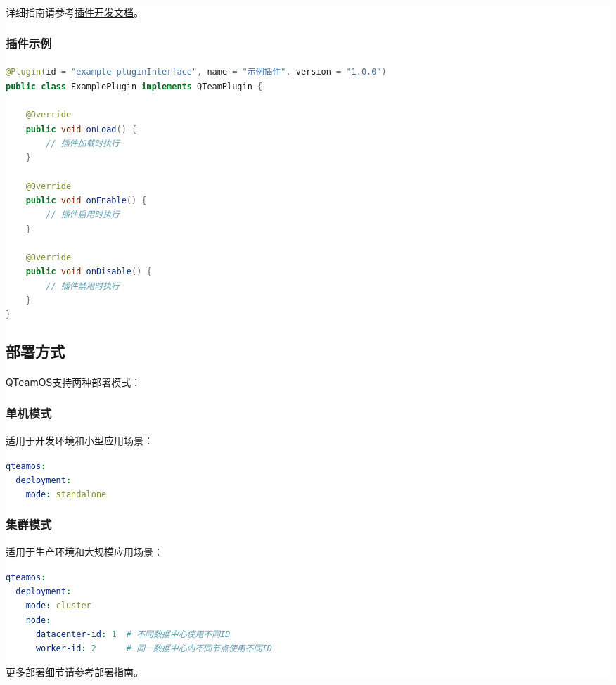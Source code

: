 详细指南请参考[插件开发文档](docs/pluginInterface/development-guide.md)。

### 插件示例

```java
@Plugin(id = "example-pluginInterface", name = "示例插件", version = "1.0.0")
public class ExamplePlugin implements QTeamPlugin {
    
    @Override
    public void onLoad() {
        // 插件加载时执行
    }
    
    @Override
    public void onEnable() {
        // 插件启用时执行
    }
    
    @Override
    public void onDisable() {
        // 插件禁用时执行
    }
}
```

## 部署方式

QTeamOS支持两种部署模式：

### 单机模式

适用于开发环境和小型应用场景：

```yaml
qteamos:
  deployment:
    mode: standalone
```

### 集群模式

适用于生产环境和大规模应用场景：

```yaml
qteamos:
  deployment:
    mode: cluster
    node:
      datacenter-id: 1  # 不同数据中心使用不同ID
      worker-id: 2      # 同一数据中心内不同节点使用不同ID
```

更多部署细节请参考[部署指南](docs/deployment-guide.md)。
